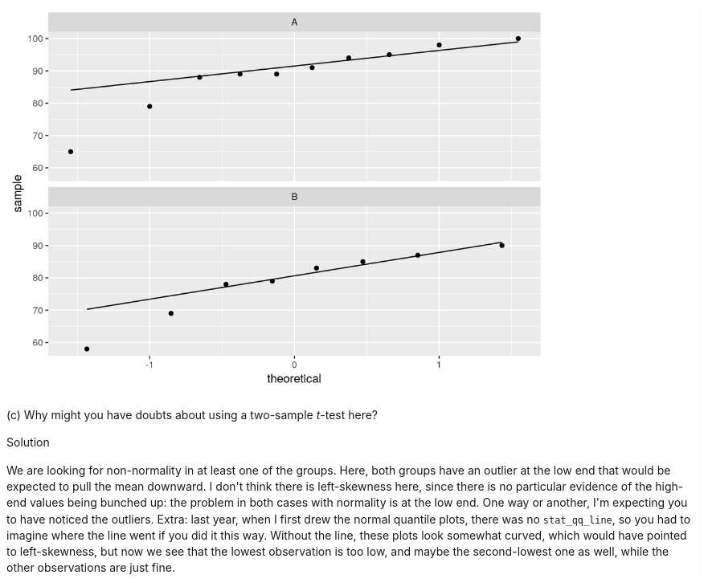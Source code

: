 <img src="07-sign-mood-median_files/figure-html/unnamed-chunk-76-1.png" width="672"  />

 
    


(c) Why might you have doubts about using a two-sample $t$-test here?


Solution


We are looking for non-normality in at least one of the
groups. Here, both groups have an outlier at the low end that
would be expected to pull the mean downward. I don't think there
is left-skewness here, since there is no particular evidence of
the high-end values being bunched up: the problem in both cases
with normality is at the low end. 
One way or another, I'm expecting you to have noticed the outliers.
Extra: last year, when I first drew the normal quantile plots,
there was no `stat_qq_line`, so you had to imagine where
the line went if you did it this way. Without the line, these
plots look somewhat curved, which would have pointed to
left-skewness, but now we see that the lowest observation is too
low, and maybe the second-lowest one as well, while the other
observations are just fine.
    
